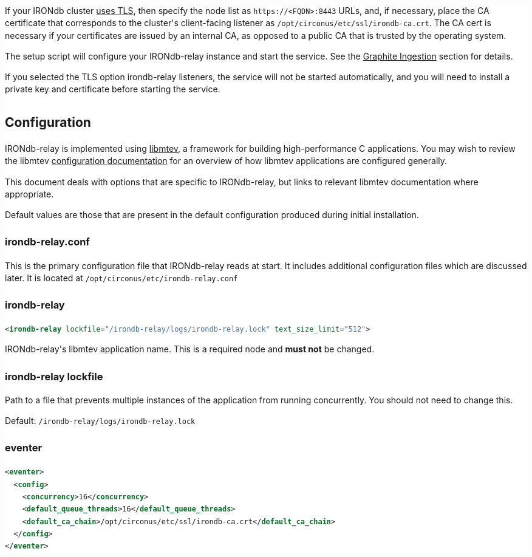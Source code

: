 If your IRONdb cluster [uses TLS](../getting-started/configuration.md#tls-configuration), then specify the node list as `https://<FQDN>:8443` URLs, and, if necessary, place the CA certificate that corresponds to the cluster's client-facing listener as `/opt/circonus/etc/ssl/irondb-ca.crt`. The CA cert is necessary if your certificates are issued by an internal CA, as opposed to a public CA that is trusted by the operating system.

The setup script will configure your IRONdb-relay instance and start the service. See the [Graphite Ingestion](../integrations/graphite.md) section for details.

If you selected the TLS option irondb-relay listeners, the service will not be started automatically, and you will need to install a private key and certificate before starting the service.

## Configuration

IRONdb-relay is implemented using [libmtev](https://github.com/circonus-labs/libmtev/), a framework for building high-performance C applications. You may wish to review the libmtev [configuration documentation](http://circonus-labs.github.io/libmtev/config/) for an overview of how libmtev applications are configured generally.

This document deals with options that are specific to IRONdb-relay, but links to relevant libmtev documentation where appropriate.

Default values are those that are present in the default configuration produced during initial installation.

### irondb-relay.conf

This is the primary configuration file that IRONdb-relay reads at start. It includes additional configuration files which are discussed later. It is located at `/opt/circonus/etc/irondb-relay.conf`

### irondb-relay

```xml
<irondb-relay lockfile="/irondb-relay/logs/irondb-relay.lock" text_size_limit="512">
```

IRONdb-relay's libmtev application name. This is a required node and **must not** be changed.

### irondb-relay lockfile

Path to a file that prevents multiple instances of the application from running concurrently. You should not need to change this.

Default: `/irondb-relay/logs/irondb-relay.lock`

### eventer

```xml
<eventer>
  <config>
    <concurrency>16</concurrency>
    <default_queue_threads>16</default_queue_threads>
    <default_ca_chain>/opt/circonus/etc/ssl/irondb-ca.crt</default_ca_chain>
  </config>
</eventer>
```
